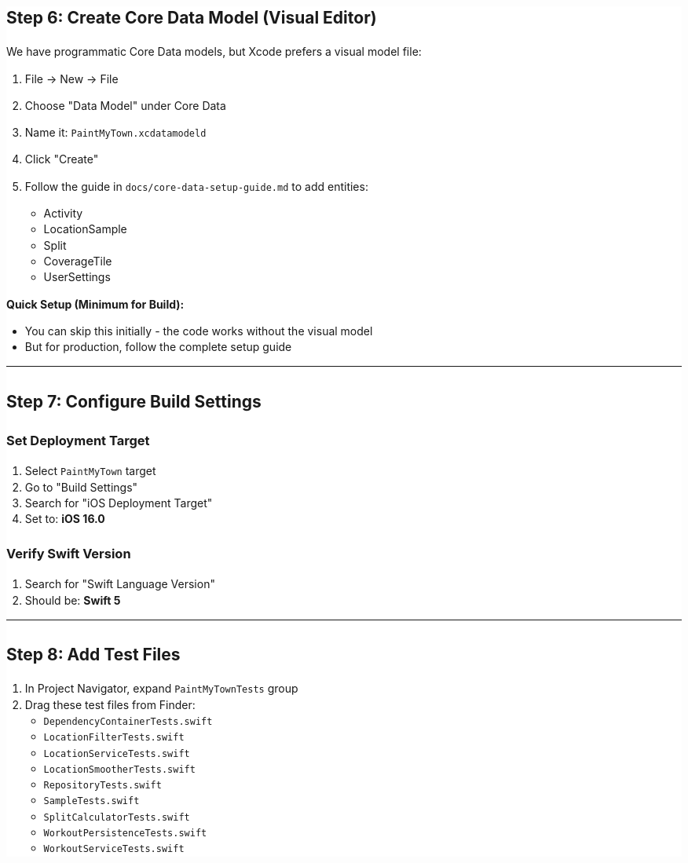 
## Step 6: Create Core Data Model (Visual Editor)

We have programmatic Core Data models, but Xcode prefers a visual model file:

1. File → New → File
2. Choose "Data Model" under Core Data
3. Name it: `PaintMyTown.xcdatamodeld`
4. Click "Create"

5. Follow the guide in `docs/core-data-setup-guide.md` to add entities:
   - Activity
   - LocationSample
   - Split
   - CoverageTile
   - UserSettings

**Quick Setup (Minimum for Build):**
- You can skip this initially - the code works without the visual model
- But for production, follow the complete setup guide

---

## Step 7: Configure Build Settings

### Set Deployment Target

1. Select `PaintMyTown` target
2. Go to "Build Settings"
3. Search for "iOS Deployment Target"
4. Set to: **iOS 16.0**

### Verify Swift Version

1. Search for "Swift Language Version"
2. Should be: **Swift 5**

---

## Step 8: Add Test Files

1. In Project Navigator, expand `PaintMyTownTests` group
2. Drag these test files from Finder:
   - `DependencyContainerTests.swift`
   - `LocationFilterTests.swift`
   - `LocationServiceTests.swift`
   - `LocationSmootherTests.swift`
   - `RepositoryTests.swift`
   - `SampleTests.swift`
   - `SplitCalculatorTests.swift`
   - `WorkoutPersistenceTests.swift`
   - `WorkoutServiceTests.swift`
